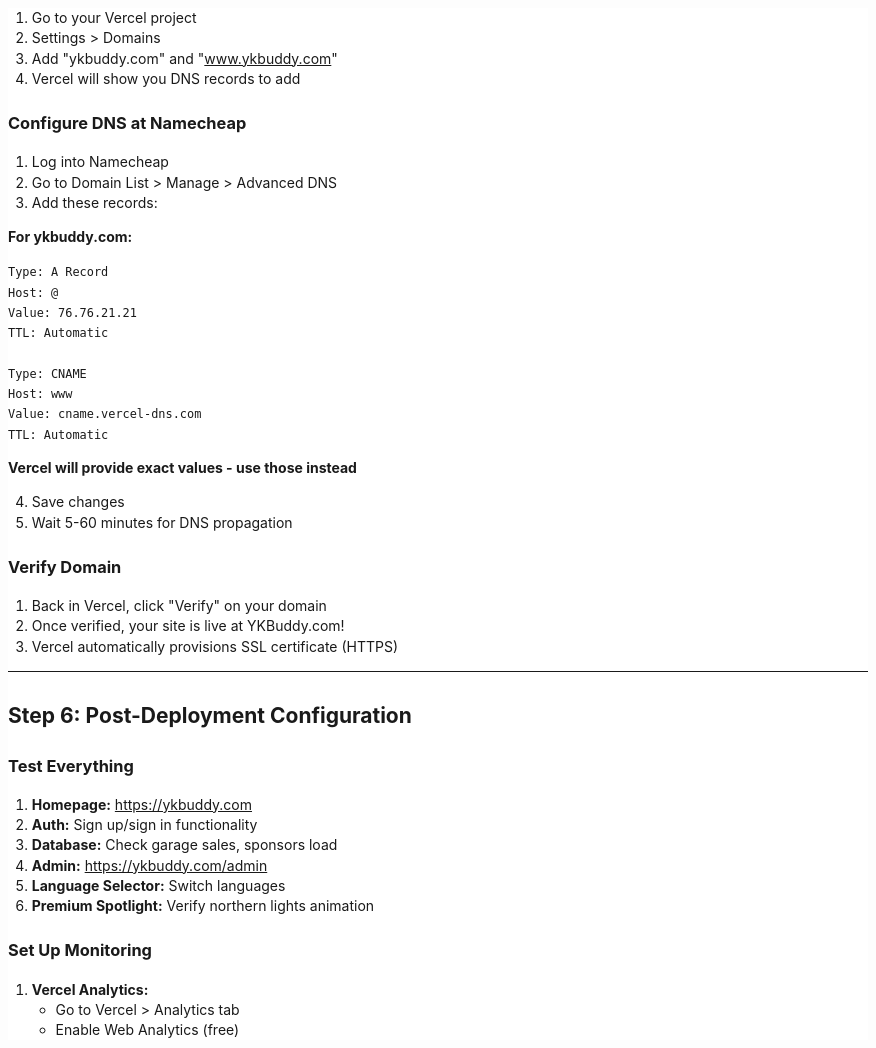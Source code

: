 1. Go to your Vercel project
2. Settings > Domains
3. Add "ykbuddy.com" and "www.ykbuddy.com"
4. Vercel will show you DNS records to add

### Configure DNS at Namecheap

1. Log into Namecheap
2. Go to Domain List > Manage > Advanced DNS
3. Add these records:

**For ykbuddy.com:**
```
Type: A Record
Host: @
Value: 76.76.21.21
TTL: Automatic

Type: CNAME
Host: www
Value: cname.vercel-dns.com
TTL: Automatic
```

**Vercel will provide exact values - use those instead**

4. Save changes
5. Wait 5-60 minutes for DNS propagation

### Verify Domain

1. Back in Vercel, click "Verify" on your domain
2. Once verified, your site is live at YKBuddy.com!
3. Vercel automatically provisions SSL certificate (HTTPS)

---

## Step 6: Post-Deployment Configuration

### Test Everything

1. **Homepage:** https://ykbuddy.com
2. **Auth:** Sign up/sign in functionality
3. **Database:** Check garage sales, sponsors load
4. **Admin:** https://ykbuddy.com/admin
5. **Language Selector:** Switch languages
6. **Premium Spotlight:** Verify northern lights animation

### Set Up Monitoring

1. **Vercel Analytics:**
   - Go to Vercel > Analytics tab
   - Enable Web Analytics (free)
